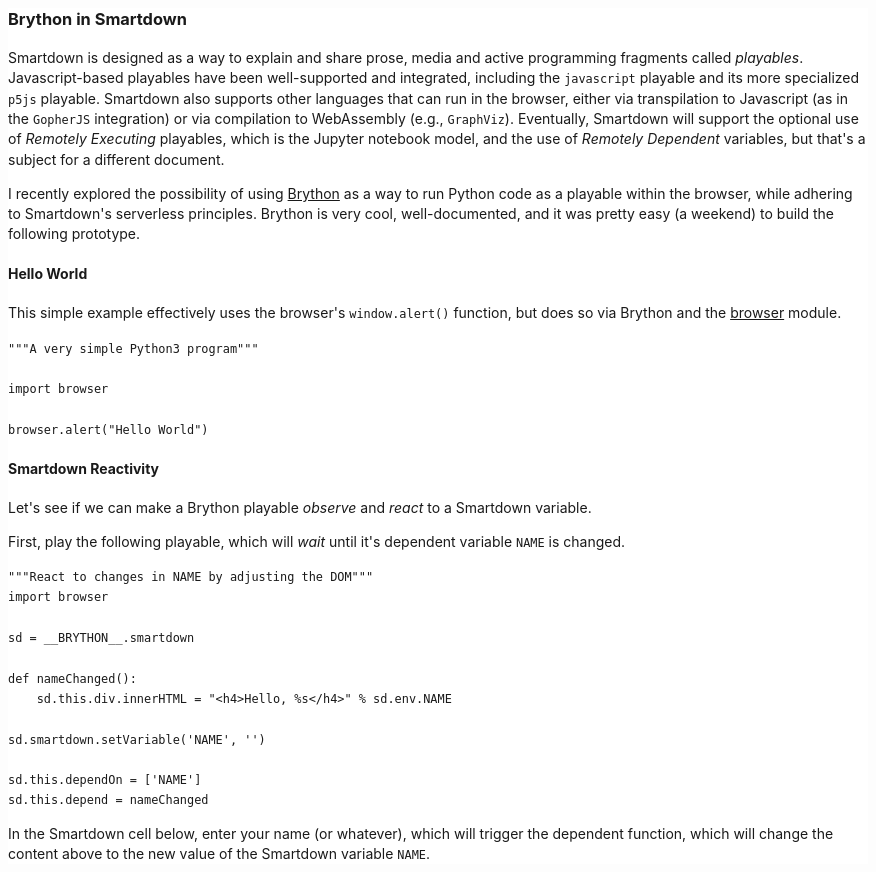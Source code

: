 ### Brython in Smartdown

Smartdown is designed as a way to explain and share prose, media and active programming fragments called *playables*. Javascript-based playables have been well-supported and integrated, including the `javascript` playable and its more specialized `p5js` playable. Smartdown also supports other languages that can run in the browser, either via transpilation to Javascript (as in the `GopherJS` integration) or via compilation to WebAssembly (e.g., `GraphViz`). Eventually, Smartdown will support the optional use of *Remotely Executing* playables, which is the Jupyter notebook model, and the use of *Remotely Dependent* variables, but that's a subject for a different document.

I recently explored the possibility of using [Brython](http://www.brython.info) as a way to run Python code as a playable within the browser, while adhering to Smartdown's serverless principles. Brython is very cool, well-documented, and it was pretty easy (a weekend) to build the following prototype.


#### Hello World

This simple example effectively uses the browser's `window.alert()` function, but does so via Brython and the [browser](http://www.brython.info/static_doc/en/browser.html) module.

```brython/playable/debug
"""A very simple Python3 program"""

import browser

browser.alert("Hello World")
```


#### Smartdown Reactivity

Let's see if we can make a Brython playable *observe* and *react* to a Smartdown variable.

First, play the following playable, which will *wait* until it's dependent variable `NAME` is changed.


```brython/playable
"""React to changes in NAME by adjusting the DOM"""
import browser

sd = __BRYTHON__.smartdown

def nameChanged():
    sd.this.div.innerHTML = "<h4>Hello, %s</h4>" % sd.env.NAME

sd.smartdown.setVariable('NAME', '')

sd.this.dependOn = ['NAME']
sd.this.depend = nameChanged
```

In the Smartdown cell below, enter your name (or whatever), which will trigger the dependent function, which will change the content above to the new value of the Smartdown variable `NAME`.

